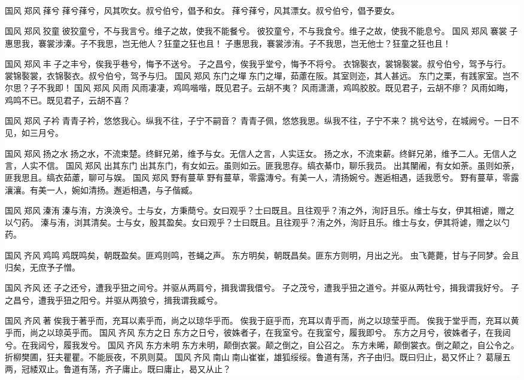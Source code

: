国风 郑风 萚兮
萚兮萚兮，风其吹女。叔兮伯兮，倡予和女。
萚兮萚兮，风其漂女。叔兮伯兮，倡予要女。

国风 郑风 狡童
彼狡童兮，不与我言兮。维子之故，使我不能餐兮。
彼狡童兮，不与我食兮。维子之故，使我不能息兮。
国风 郑风 褰裳
子惠思我，褰裳涉溱。子不我思，岂无他人？狂童之狂也且！
子惠思我，褰裳涉洧。子不我思，岂无他士？狂童之狂也且！

国风 郑风 丰
子之丰兮，俟我乎巷兮，悔予不送兮。
子之昌兮，俟我乎堂兮，悔予不将兮。
衣锦褧衣，裳锦褧裳。叔兮伯兮，驾予与行。
裳锦褧裳，衣锦褧衣。叔兮伯兮，驾予与归。
国风 郑风 东门之墠
东门之墠，茹藘在阪。其室则迩，其人甚远。
东门之栗，有践家室。岂不尔思？子不我即！
国风 郑风 风雨
风雨凄凄，鸡鸣喈喈，既见君子。云胡不夷？
风雨潇潇，鸡鸣胶胶。既见君子，云胡不瘳？
风雨如晦，鸡鸣不已。既见君子，云胡不喜？

国风 郑风 子衿
青青子衿，悠悠我心。纵我不往，子宁不嗣音？
青青子佩，悠悠我思。纵我不往，子宁不来？
挑兮达兮，在城阙兮。一日不见，如三月兮。

国风 郑风 扬之水
扬之水，不流束楚。终鲜兄弟，维予与女。无信人之言，人实迋女。
扬之水，不流束薪。终鲜兄弟，维予二人。无信人之言，人实不信。
国风 郑风 出其东门
出其东门，有女如云。虽则如云。匪我思存。缟衣綦巾，聊乐我员。
出其闉阇，有女如荼。虽则如荼，匪我思且。缟衣茹藘，聊可与娱。
国风 郑风 野有蔓草
野有蔓草，零露漙兮。有美一人，清扬婉兮。邂逅相遇，适我愿兮。
野有蔓草，零露瀼瀼。有美一人，婉如清扬。邂逅相遇，与子偕臧。

国风 郑风 溱洧
溱与洧，方涣涣兮。士与女，方秉蕳兮。女曰观乎？士曰既且。且往观乎？洧之外，洵訏且乐。维士与女，伊其相谑，赠之以勺药。
溱与洧，浏其清矣。士与女，殷其盈矣。女曰观乎？士曰既且。且往观乎？洧之外，洵訏且乐。维士与女，伊其将谑，赠之以勺药。

国风 齐风 鸡鸣
鸡既鸣矣，朝既盈矣。匪鸡则鸣，苍蝇之声。
东方明矣，朝既昌矣。匪东方则明，月出之光。
虫飞薨薨，甘与子同梦。会且归矣，无庶予子憎。

国风 齐风 还
子之还兮，遭我乎狃之间兮。并驱从两肩兮，揖我谓我儇兮。
子之茂兮，遭我乎狃之道兮。并驱从两牡兮，揖我谓我好兮。
子之昌兮，遭我乎狃之阳兮。并驱从两狼兮，揖我谓我臧兮。

国风 齐风 著
俟我于著乎而，充耳以素乎而，尚之以琼华乎而。
俟我于庭乎而，充耳以青乎而，尚之以琼莹乎而。
俟我于堂乎而，充耳以黄乎而，尚之以琼英乎而。
国风 齐风 东方之日
东方之日兮，彼姝者子，在我室兮。在我室兮，履我即兮。
东方之月兮，彼姝者子，在我闼兮。在我闼兮，履我发兮。
国风 齐风 东方未明
东方未明，颠倒衣裳。颠之倒之，自公召之。
东方未晞，颠倒裳衣。倒之颠之，自公令之。
折柳樊圃，狂夫瞿瞿。不能辰夜，不夙则莫。
国风 齐风 南山
南山崔崔，雄狐绥绥。鲁道有荡，齐子由归。既曰归止，曷又怀止？
葛屦五两，冠緌双止。鲁道有荡，齐子庸止。既曰庸止，曷又从止？